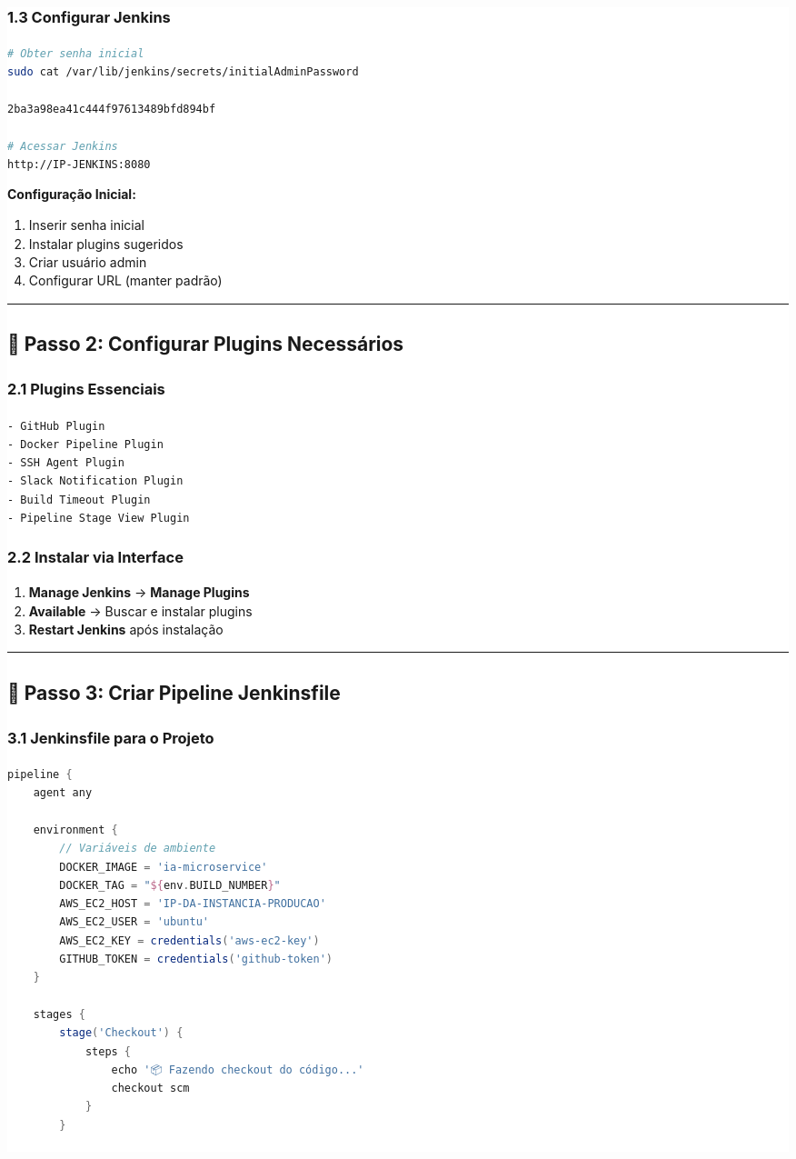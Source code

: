 ### 1.3 Configurar Jenkins
```bash
# Obter senha inicial
sudo cat /var/lib/jenkins/secrets/initialAdminPassword

2ba3a98ea41c444f97613489bfd894bf

# Acessar Jenkins
http://IP-JENKINS:8080
```

**Configuração Inicial:**
1. Inserir senha inicial
2. Instalar plugins sugeridos
3. Criar usuário admin
4. Configurar URL (manter padrão)

---

## 🔧 **Passo 2: Configurar Plugins Necessários**

### 2.1 Plugins Essenciais
```
- GitHub Plugin
- Docker Pipeline Plugin
- SSH Agent Plugin
- Slack Notification Plugin
- Build Timeout Plugin
- Pipeline Stage View Plugin
```

### 2.2 Instalar via Interface
1. **Manage Jenkins** → **Manage Plugins**
2. **Available** → Buscar e instalar plugins
3. **Restart Jenkins** após instalação

---

## 📁 **Passo 3: Criar Pipeline Jenkinsfile**

### 3.1 Jenkinsfile para o Projeto
```groovy
pipeline {
    agent any
    
    environment {
        // Variáveis de ambiente
        DOCKER_IMAGE = 'ia-microservice'
        DOCKER_TAG = "${env.BUILD_NUMBER}"
        AWS_EC2_HOST = 'IP-DA-INSTANCIA-PRODUCAO'
        AWS_EC2_USER = 'ubuntu'
        AWS_EC2_KEY = credentials('aws-ec2-key')
        GITHUB_TOKEN = credentials('github-token')
    }
    
    stages {
        stage('Checkout') {
            steps {
                echo '📦 Fazendo checkout do código...'
                checkout scm
            }
        }
        
```